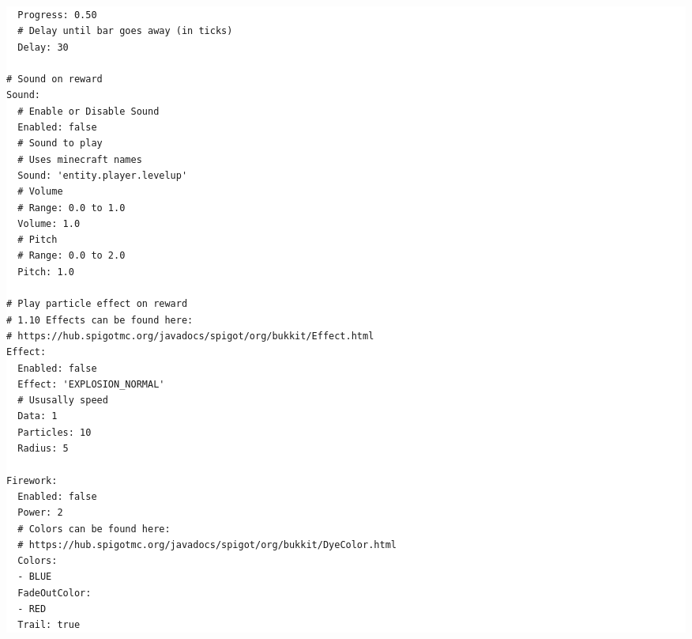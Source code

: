       Progress: 0.50
      # Delay until bar goes away (in ticks)
      Delay: 30
      
    # Sound on reward
    Sound:
      # Enable or Disable Sound
      Enabled: false
      # Sound to play
      # Uses minecraft names
      Sound: 'entity.player.levelup'
      # Volume
      # Range: 0.0 to 1.0
      Volume: 1.0
      # Pitch
      # Range: 0.0 to 2.0
      Pitch: 1.0
      
    # Play particle effect on reward
    # 1.10 Effects can be found here:
    # https://hub.spigotmc.org/javadocs/spigot/org/bukkit/Effect.html
    Effect:
      Enabled: false
      Effect: 'EXPLOSION_NORMAL'
      # Ususally speed
      Data: 1
      Particles: 10
      Radius: 5
      
    Firework:
      Enabled: false
      Power: 2
      # Colors can be found here:
      # https://hub.spigotmc.org/javadocs/spigot/org/bukkit/DyeColor.html
      Colors:
      - BLUE
      FadeOutColor: 
      - RED
      Trail: true